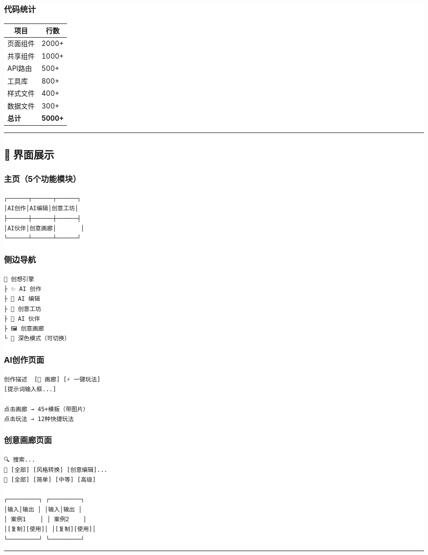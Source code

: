 ### **代码统计**

| 项目 | 行数 |
|------|------|
| 页面组件 | 2000+ |
| 共享组件 | 1000+ |
| API路由 | 500+ |
| 工具库 | 800+ |
| 样式文件 | 400+ |
| 数据文件 | 300+ |
| **总计** | **5000+** |

---

## 🎨 界面展示

### **主页（5个功能模块）**
```
┌──────┬──────┬──────┐
│AI创作│AI编辑│创意工坊│
├──────┼──────┼──────┤
│AI伙伴│创意画廊│       │
└──────┴──────┴──────┘
```

### **侧边导航**
```
🎨 创想引擎
├ ✨ AI 创作
├ 🔧 AI 编辑
├ 🎨 创意工坊
├ 💬 AI 伙伴
├ 🖼️ 创意画廊
└ 🌙 深色模式（可切换）
```

### **AI创作页面**
```
创作描述  [🎨 画廊] [⚡ 一键玩法]
[提示词输入框...]

点击画廊 → 45+模板（带图片）
点击玩法 → 12种快捷玩法
```

### **创意画廊页面**
```
🔍 搜索...
📂 [全部] [风格转换] [创意编辑]...
🎯 [全部] [简单] [中等] [高级]

┌─────────┐ ┌─────────┐
│输入│输出 │ │输入│输出 │
│ 案例1    │ │ 案例2    │
│[复制][使用]│ │[复制][使用]│
└─────────┘ └─────────┘
```

---